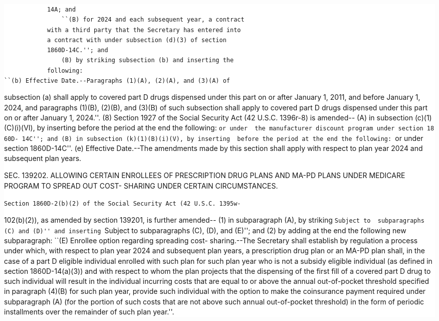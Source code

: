                 14A; and
                    ``(B) for 2024 and each subsequent year, a contract 
                with a third party that the Secretary has entered into 
                a contract with under subsection (d)(3) of section 
                1860D-14C.''; and
                    (B) by striking subsection (b) and inserting the 
                following:
    ``(b) Effective Date.--Paragraphs (1)(A), (2)(A), and (3)(A) of 
subsection (a) shall apply to covered part D drugs dispensed under this 
part on or after January 1, 2011, and before January 1, 2024, and 
paragraphs (1)(B), (2)(B), and (3)(B) of such subsection shall apply to 
covered part D drugs dispensed under this part on or after January 1, 
2024.''.
            (8) Section 1927 of the Social Security Act (42 U.S.C. 
        1396r-8) is amended--
                    (A) in subsection (c)(1)(C)(i)(VI), by inserting 
                before the period at the end the following: ``or under 
                the manufacturer discount program under section 1860D-
                14C''; and
                    (B) in subsection (k)(1)(B)(i)(V), by inserting 
                before the period at the end the following: ``or under 
                section 1860D-14C''.
    (e) Effective Date.--The amendments made by this section shall 
apply with respect to plan year 2024 and subsequent plan years.

SEC. 139202. ALLOWING CERTAIN ENROLLEES OF PRESCRIPTION DRUG PLANS AND 
              MA-PD PLANS UNDER MEDICARE PROGRAM TO SPREAD OUT COST-
              SHARING UNDER CERTAIN CIRCUMSTANCES.

    Section 1860D-2(b)(2) of the Social Security Act (42 U.S.C. 1395w-
102(b)(2)), as amended by section 139201, is further amended--
            (1) in subparagraph (A), by striking ``Subject to 
        subparagraphs (C) and (D)'' and inserting ``Subject to 
        subparagraphs (C), (D), and (E)''; and
            (2) by adding at the end the following new subparagraph:
                    ``(E) Enrollee option regarding spreading cost-
                sharing.--The Secretary shall establish by regulation a 
                process under which, with respect to plan year 2024 and 
                subsequent plan years, a prescription drug plan or an 
                MA-PD plan shall, in the case of a part D eligible 
                individual enrolled with such plan for such plan year 
                who is not a subsidy eligible individual (as defined in 
                section 1860D-14(a)(3)) and with respect to whom the 
                plan projects that the dispensing of the first fill of 
                a covered part D drug to such individual will result in 
                the individual incurring costs that are equal to or 
                above the annual out-of-pocket threshold specified in 
                paragraph (4)(B) for such plan year, provide such 
                individual with the option to make the coinsurance 
                payment required under subparagraph (A) (for the 
                portion of such costs that are not above such annual 
                out-of-pocket threshold) in the form of periodic 
                installments over the remainder of such plan year.''.
